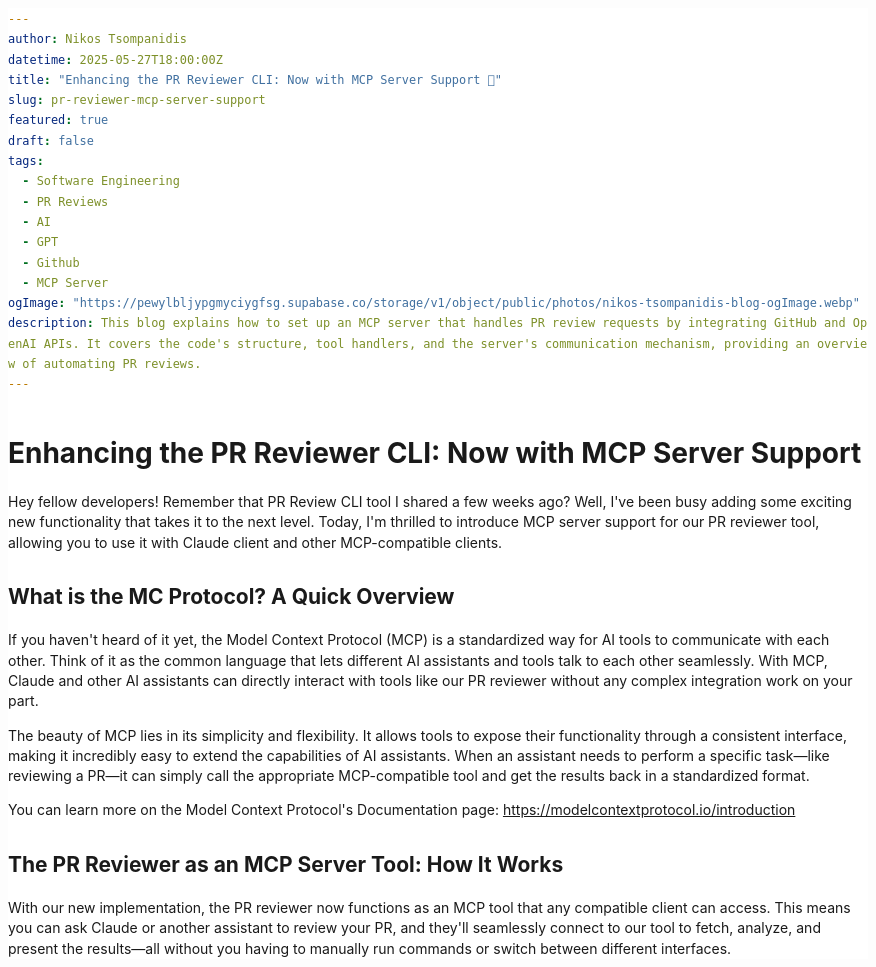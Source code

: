 ```yaml
---
author: Nikos Tsompanidis
datetime: 2025-05-27T18:00:00Z
title: "Enhancing the PR Reviewer CLI: Now with MCP Server Support 🎉"
slug: pr-reviewer-mcp-server-support
featured: true
draft: false
tags:
  - Software Engineering
  - PR Reviews
  - AI
  - GPT
  - Github
  - MCP Server
ogImage: "https://pewylbljypgmyciygfsg.supabase.co/storage/v1/object/public/photos/nikos-tsompanidis-blog-ogImage.webp"
description: This blog explains how to set up an MCP server that handles PR review requests by integrating GitHub and OpenAI APIs. It covers the code's structure, tool handlers, and the server's communication mechanism, providing an overview of automating PR reviews.
---
```


# Enhancing the PR Reviewer CLI: Now with MCP Server Support

Hey fellow developers! Remember that PR Review CLI tool I shared a few weeks ago? Well, I've been busy adding some exciting new functionality that takes it to the next level. Today, I'm thrilled to introduce MCP server support for our PR reviewer tool, allowing you to use it with Claude client and other MCP-compatible clients.

## What is the MC Protocol? A Quick Overview

If you haven't heard of it yet, the Model Context Protocol (MCP) is a standardized way for AI tools to communicate with each other. Think of it as the common language that lets different AI assistants and tools talk to each other seamlessly. With MCP, Claude and other AI assistants can directly interact with tools like our PR reviewer without any complex integration work on your part.

The beauty of MCP lies in its simplicity and flexibility. It allows tools to expose their functionality through a consistent interface, making it incredibly easy to extend the capabilities of AI assistants. When an assistant needs to perform a specific task—like reviewing a PR—it can simply call the appropriate MCP-compatible tool and get the results back in a standardized format.

You can learn more on the Model Context Protocol's Documentation page: https://modelcontextprotocol.io/introduction

## The PR Reviewer as an MCP Server Tool: How It Works

With our new implementation, the PR reviewer now functions as an MCP tool that any compatible client can access. This means you can ask Claude or another assistant to review your PR, and they'll seamlessly connect to our tool to fetch, analyze, and present the results—all without you having to manually run commands or switch between different interfaces.
